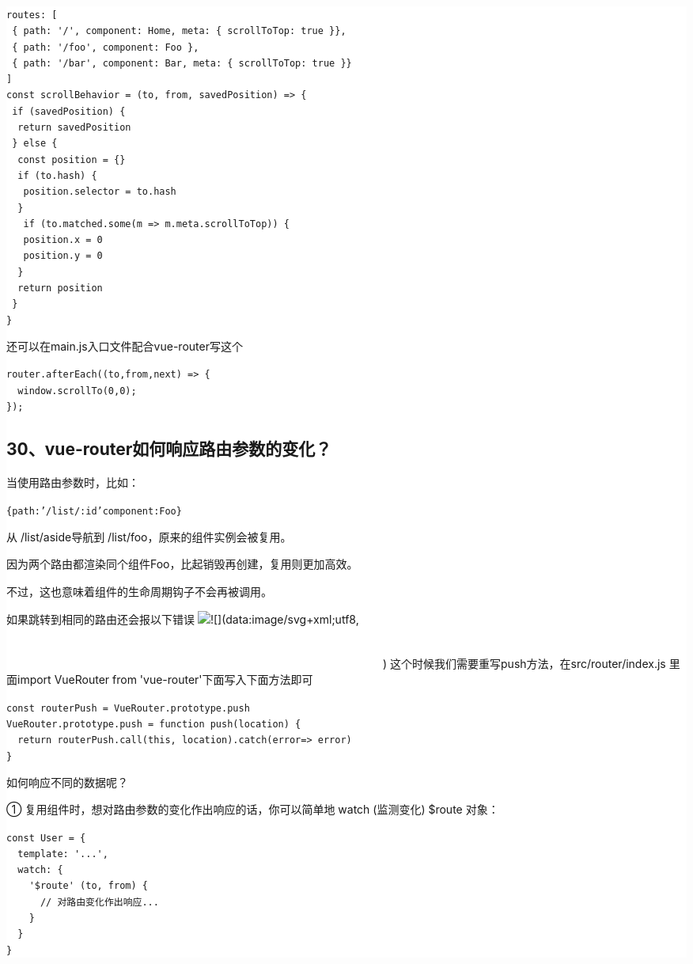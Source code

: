    routes: [
     { path: '/', component: Home, meta: { scrollToTop: true }},
     { path: '/foo', component: Foo },
     { path: '/bar', component: Bar, meta: { scrollToTop: true }}
    ]
    const scrollBehavior = (to, from, savedPosition) => {
     if (savedPosition) {
      return savedPosition
     } else {
      const position = {}
      if (to.hash) {
       position.selector = to.hash
      }
       if (to.matched.some(m => m.meta.scrollToTop)) {
       position.x = 0
       position.y = 0
      }
      return position
     }
    }

还可以在main.js入口文件配合vue-router写这个

    router.afterEach((to,from,next) => {
      window.scrollTo(0,0);
    });

## 30、vue-router如何响应路由参数的变化？

当使用路由参数时，比如：

    {path:’/list/:id’component:Foo}

从 /list/aside导航到 /list/foo，原来的组件实例会被复用。

因为两个路由都渲染同个组件Foo，比起销毁再创建，复用则更加高效。

不过，这也意味着组件的生命周期钩子不会再被调用。

如果跳转到相同的路由还会报以下错误
![](https://pic4.zhimg.com/v2-7a910b8e923f450d5e19b173a80cc073_b.png)![](data:image/svg+xml;utf8,<svg xmlns='http://www.w3.org/2000/svg' width='476' height='51'></svg>)
这个时候我们需要重写push方法，在src/router/index.js 里面import VueRouter from 'vue-router'下面写入下面方法即可

    const routerPush = VueRouter.prototype.push
    VueRouter.prototype.push = function push(location) {
      return routerPush.call(this, location).catch(error=> error)
    }

如何响应不同的数据呢？

① 复用组件时，想对路由参数的变化作出响应的话，你可以简单地 watch (监测变化) $route 对象：

    const User = {
      template: '...',
      watch: {
        '$route' (to, from) {
          // 对路由变化作出响应...
        }
      }
    }
